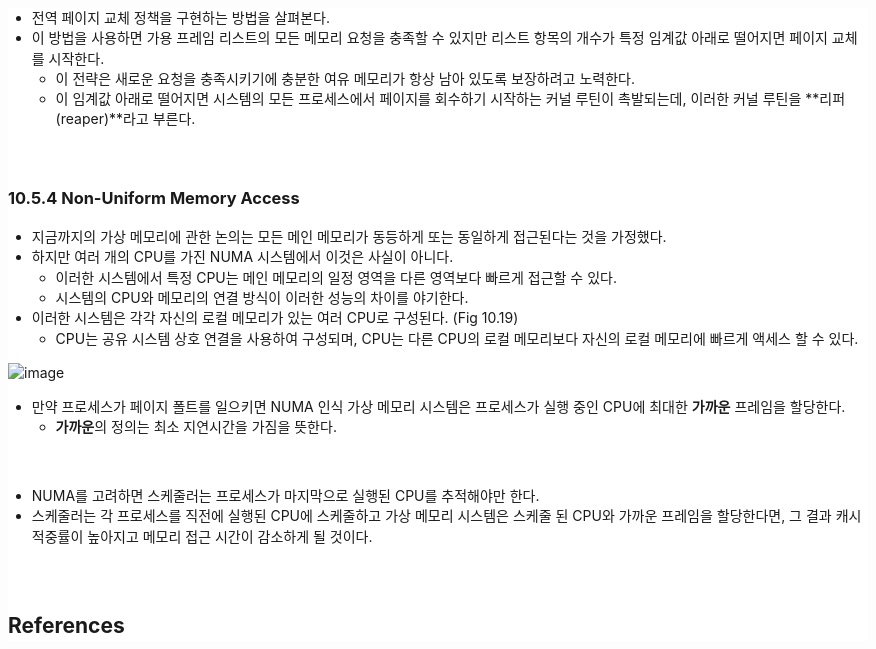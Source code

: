 - 전역 페이지 교체 정책을 구현하는 방법을 살펴본다.
- 이 방법을 사용하면 가용 프레임 리스트의 모든 메모리 요청을 충족할 수 있지만 리스트 항목의 개수가 특정 임계값 아래로 떨어지면 페이지 교체를 시작한다.
  - 이 전략은 새로운 요청을 충족시키기에 충분한 여유 메모리가 항상 남아 있도록 보장하려고 노력한다.
  - 이 임계값 아래로 떨어지면 시스템의 모든 프로세스에서 페이지를 회수하기 시작하는 커널 루틴이 촉발되는데, 이러한 커널 루틴을 **리퍼(reaper)**라고 부른다.

<br>

### 10.5.4 Non-Uniform Memory Access

- 지금까지의 가상 메모리에 관한 논의는 모든 메인 메모리가 동등하게 또는 동일하게 접근된다는 것을 가정했다.
- 하지만 여러 개의 CPU를 가진 NUMA 시스템에서 이것은 사실이 아니다.
  - 이러한 시스템에서 특정 CPU는 메인 메모리의 일정 영역을 다른 영역보다 빠르게 접근할 수 있다.
  - 시스템의 CPU와 메모리의 연결 방식이 이러한 성능의 차이를 야기한다.
- 이러한 시스템은 각각 자신의 로컬 메모리가 있는 여러 CPU로 구성된다. (Fig 10.19)
  - CPU는 공유 시스템 상호 연결을 사용하여 구성되며, CPU는 다른 CPU의 로컬 메모리보다 자신의 로컬 메모리에 빠르게 액세스 할 수 있다.

![image](https://user-images.githubusercontent.com/78655692/189692199-612d7332-e6cd-4ffe-82ca-772162c75a60.png)

- 만약 프로세스가 페이지 폴트를 일으키면 NUMA 인식 가상 메모리 시스템은 프로세스가 실행 중인 CPU에 최대한 **가까운** 프레임을 할당한다.
  - **가까운**의 정의는 최소 지연시간을 가짐을 뜻한다.

<br>

- NUMA를 고려하면 스케줄러는 프로세스가 마지막으로 실행된 CPU를 추적해야만 한다.
- 스케줄러는 각 프로세스를 직전에 실행된 CPU에 스케줄하고 가상 메모리 시스템은 스케줄 된 CPU와 가까운 프레임을 할당한다면, 그 결과 캐시 적중률이 높아지고 메모리 접근 시간이 감소하게 될 것이다.

<br>

## References

[^1]: [[운영체제] Copy On Write(COW)란? \| Copy On Write 예시 by 코드연구원](https://code-lab1.tistory.com/58)

